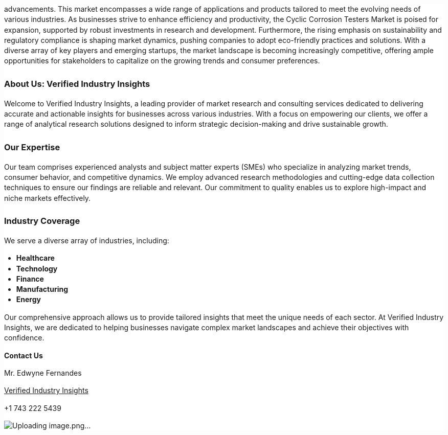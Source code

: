advancements. This market encompasses a wide range of applications and products tailored to meet the evolving needs of various industries. As businesses strive to enhance efficiency and productivity, the Cyclic Corrosion Testers Market is poised for expansion, supported by robust investments in research and development. Furthermore, the rising emphasis on sustainability and regulatory compliance is shaping market dynamics, pushing companies to adopt eco-friendly practices and solutions. With a diverse array of key players and emerging startups, the market landscape is becoming increasingly competitive, offering ample opportunities for stakeholders to capitalize on the growing trends and consumer preferences.</p><h3>About Us: Verified Industry Insights</h3><p>Welcome to Verified Industry Insights, a leading provider of market research and consulting services dedicated to delivering accurate and actionable insights for businesses across various industries. With a focus on empowering our clients, we offer a range of analytical research solutions designed to inform strategic decision-making and drive sustainable growth.</p><h3>Our Expertise</h3><p>Our team comprises experienced analysts and subject matter experts (SMEs) who specialize in analyzing market trends, consumer behavior, and competitive dynamics. We employ advanced research methodologies and cutting-edge data collection techniques to ensure our findings are reliable and relevant. Our commitment to quality enables us to explore high-impact and niche markets effectively.</p><h3>Industry Coverage</h3><p>We serve a diverse array of industries, including:</p><ul><li><strong>Healthcare</strong></li><li><strong>Technology</strong></li><li><strong>Finance</strong></li><li><strong>Manufacturing</strong></li><li><strong>Energy</strong></li></ul><p>Our comprehensive approach allows us to provide tailored insights that meet the unique needs of each sector. At Verified Industry Insights, we are dedicated to helping businesses navigate complex market landscapes and achieve their objectives with confidence.</p><p><strong>Contact Us</strong></p><p>Mr. Edwyne Fernandes</p><p><a href="https://www.verifiedindustryinsights.com/">Verified Industry Insights</a></p><p>+1 743 222 5439</p>
![Uploading image.png…]()
